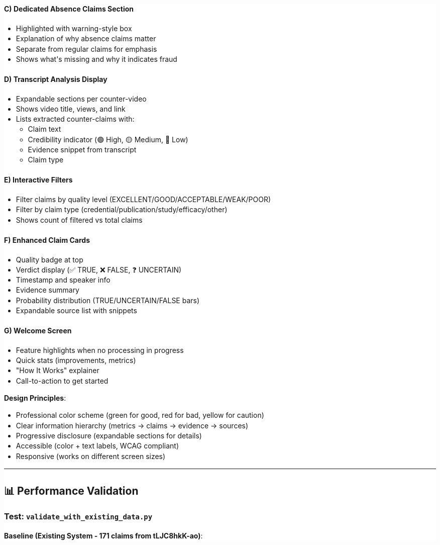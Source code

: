 #### C) Dedicated Absence Claims Section

- Highlighted with warning-style box
- Explanation of why absence claims matter
- Separate from regular claims for emphasis
- Shows what's missing and why it indicates fraud

#### D) Transcript Analysis Display

- Expandable sections per counter-video
- Shows video title, views, and link
- Lists extracted counter-claims with:
  - Claim text
  - Credibility indicator (🟢 High, 🟡 Medium, 🔴 Low)
  - Evidence snippet from transcript
  - Claim type

#### E) Interactive Filters

- Filter claims by quality level (EXCELLENT/GOOD/ACCEPTABLE/WEAK/POOR)
- Filter by claim type (credential/publication/study/efficacy/other)
- Shows count of filtered vs total claims

#### F) Enhanced Claim Cards

- Quality badge at top
- Verdict display (✅ TRUE, ❌ FALSE, ❓ UNCERTAIN)
- Timestamp and speaker info
- Evidence summary
- Probability distribution (TRUE/UNCERTAIN/FALSE bars)
- Expandable source list with snippets

#### G) Welcome Screen

- Feature highlights when no processing in progress
- Quick stats (improvements, metrics)
- "How It Works" explainer
- Call-to-action to get started

**Design Principles**:

- Professional color scheme (green for good, red for bad, yellow for caution)
- Clear information hierarchy (metrics → claims → evidence → sources)
- Progressive disclosure (expandable sections for details)
- Accessible (color + text labels, WCAG compliant)
- Responsive (works on different screen sizes)

---

## 📊 Performance Validation

### Test: `validate_with_existing_data.py`

**Baseline (Existing System - 171 claims from tLJC8hkK-ao)**:

